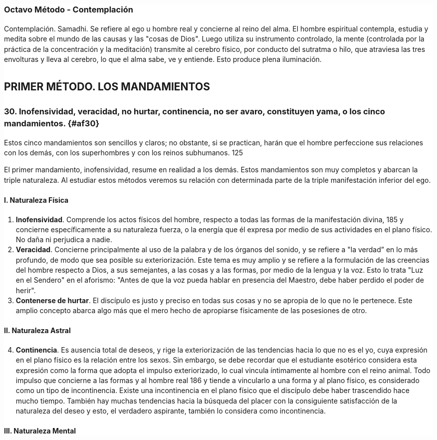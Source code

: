 ### Octavo Método - Contemplación

Contemplación. Samadhi. Se refiere al ego u hombre real y concierne al reino del alma. El hombre espiritual contempla, estudia y medita sobre el mundo de las causas y las "cosas de Dios". Luego utiliza su instrumento controlado, la mente (controlada por la práctica de la concentración y la meditación) transmite al cerebro físico, por conducto del sutratma o hilo, que atraviesa las tres envolturas y lleva al cerebro, lo que el alma sabe, ve y entiende. Esto produce plena iluminación.

## PRIMER MÉTODO. LOS MANDAMIENTOS

### 30. Inofensividad, veracidad, no hurtar, continencia, no ser avaro, constituyen yama, o los cinco mandamientos. {#af30}

Estos cinco mandamientos son sencillos y claros; no obstante, si se practican, harán que el hombre perfeccione sus relaciones con los demás, con los superhombres y con los reinos subhumanos. <pin lang="es">125</pin>

El primer mandamiento, inofensividad, resume en realidad a los demás. Estos mandamientos son muy completos y abarcan la triple naturaleza. Al estudiar estos métodos veremos su relación con determinada parte de la triple manifestación inferior del ego.

#### I. Naturaleza Física

1. **Inofensividad**. Comprende los actos físicos del hombre, respecto a todas las formas de la manifestación divina, <pin lang="en">185</pin> y concierne específicamente a su naturaleza fuerza, o la energía que él expresa por medio de sus actividades en el plano físico. No daña ni perjudica a nadie.
2. **Veracidad**. Concierne principalmente al uso de la palabra y de los órganos del sonido, y se refiere a "la verdad” en lo más profundo, de modo que sea posible su exteriorización. Este tema es muy amplio y se refiere a la formulación de las creencias del hombre respecto a Dios, a sus semejantes, a las cosas y a las formas, por medio de la lengua y la voz. Esto lo trata "Luz en el Sendero" en el aforismo: "Antes de que la voz pueda hablar en presencia del Maestro, debe haber perdido el poder de herir".
3. **Contenerse de hurtar**. El discípulo es justo y preciso en todas sus cosas y no se apropia de lo que no le pertenece. Este amplio concepto abarca algo más que el mero hecho de apropiarse físicamente de las posesiones de otro.

#### II. Naturaleza Astral

4. **Continencia**. Es ausencia total de deseos, y rige la exteriorización de las tendencias hacia lo que no es el yo, cuya expresión en el plano físico es la relación entre los sexos. Sin embargo, se debe recordar que el estudiante esotérico considera esta expresión como la forma que adopta el impulso exteriorizado, lo cual vincula íntimamente al hombre con el reino animal. Todo impulso que concierne a las formas y al hombre real <pin lang="en">186</pin> y tiende a vincularlo a una forma y al plano físico, es considerado como un tipo de incontinencia. Existe una incontinencia en el plano físico que el discípulo debe haber trascendido hace mucho tiempo. También hay muchas tendencias hacia la búsqueda del placer con la consiguiente satisfacción de la naturaleza del deseo y esto, el verdadero aspirante, también lo considera como incontinencia.

#### III. Naturaleza Mental
